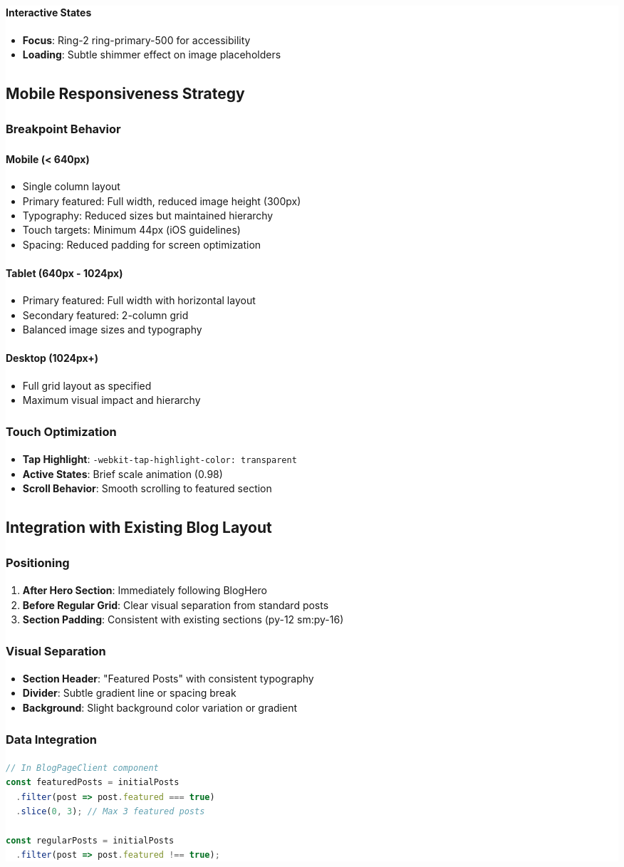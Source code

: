 #### Interactive States
- **Focus**: Ring-2 ring-primary-500 for accessibility
- **Loading**: Subtle shimmer effect on image placeholders

## Mobile Responsiveness Strategy

### Breakpoint Behavior

#### Mobile (< 640px)
- Single column layout
- Primary featured: Full width, reduced image height (300px)
- Typography: Reduced sizes but maintained hierarchy
- Touch targets: Minimum 44px (iOS guidelines)
- Spacing: Reduced padding for screen optimization

#### Tablet (640px - 1024px)
- Primary featured: Full width with horizontal layout
- Secondary featured: 2-column grid
- Balanced image sizes and typography

#### Desktop (1024px+)
- Full grid layout as specified
- Maximum visual impact and hierarchy

### Touch Optimization
- **Tap Highlight**: `-webkit-tap-highlight-color: transparent`
- **Active States**: Brief scale animation (0.98)
- **Scroll Behavior**: Smooth scrolling to featured section

## Integration with Existing Blog Layout

### Positioning
1. **After Hero Section**: Immediately following BlogHero
2. **Before Regular Grid**: Clear visual separation from standard posts
3. **Section Padding**: Consistent with existing sections (py-12 sm:py-16)

### Visual Separation
- **Section Header**: "Featured Posts" with consistent typography
- **Divider**: Subtle gradient line or spacing break
- **Background**: Slight background color variation or gradient

### Data Integration
```typescript
// In BlogPageClient component
const featuredPosts = initialPosts
  .filter(post => post.featured === true)
  .slice(0, 3); // Max 3 featured posts

const regularPosts = initialPosts
  .filter(post => post.featured !== true);
```

